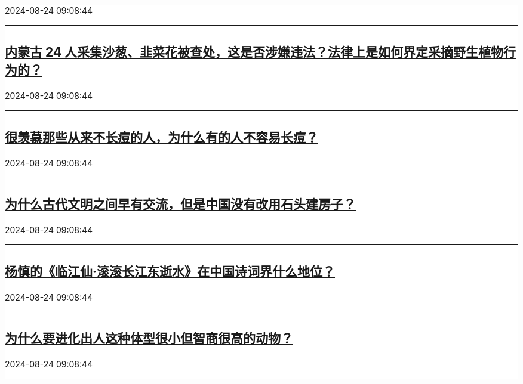 2024-08-24 09:08:44

---
## [内蒙古 24 人采集沙葱、韭菜花被查处，这是否涉嫌违法？法律上是如何界定采摘野生植物行为的？](https://www.zhihu.com/question/665013020)

2024-08-24 09:08:44

---
## [很羡慕那些从来不长痘的人，为什么有的人不容易长痘？](https://www.zhihu.com/question/665158836)

2024-08-24 09:08:44

---
## [为什么古代文明之间早有交流，但是中国没有改用石头建房子？](https://www.zhihu.com/question/664967743)

2024-08-24 09:08:44

---
## [杨慎的《临江仙·滚滚长江东逝水》在中国诗词界什么地位？](https://www.zhihu.com/question/30475074)

2024-08-24 09:08:44

---
## [为什么要进化出人这种体型很小但智商很高的动物？](https://www.zhihu.com/question/664125871)

2024-08-24 09:08:44

---
